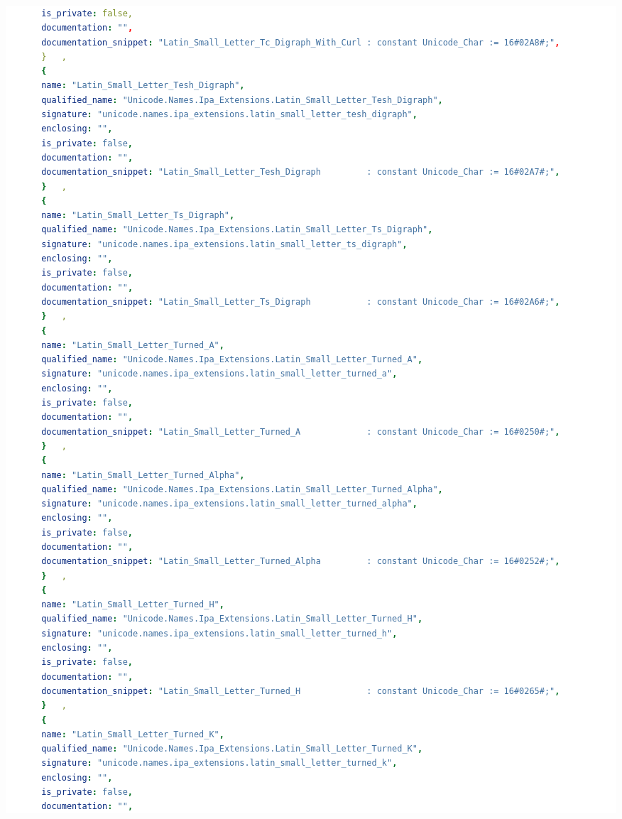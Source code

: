 ```yaml
       is_private: false,
       documentation: "",
       documentation_snippet: "Latin_Small_Letter_Tc_Digraph_With_Curl : constant Unicode_Char := 16#02A8#;",
       }   ,
       {
       name: "Latin_Small_Letter_Tesh_Digraph",
       qualified_name: "Unicode.Names.Ipa_Extensions.Latin_Small_Letter_Tesh_Digraph",
       signature: "unicode.names.ipa_extensions.latin_small_letter_tesh_digraph",
       enclosing: "",
       is_private: false,
       documentation: "",
       documentation_snippet: "Latin_Small_Letter_Tesh_Digraph         : constant Unicode_Char := 16#02A7#;",
       }   ,
       {
       name: "Latin_Small_Letter_Ts_Digraph",
       qualified_name: "Unicode.Names.Ipa_Extensions.Latin_Small_Letter_Ts_Digraph",
       signature: "unicode.names.ipa_extensions.latin_small_letter_ts_digraph",
       enclosing: "",
       is_private: false,
       documentation: "",
       documentation_snippet: "Latin_Small_Letter_Ts_Digraph           : constant Unicode_Char := 16#02A6#;",
       }   ,
       {
       name: "Latin_Small_Letter_Turned_A",
       qualified_name: "Unicode.Names.Ipa_Extensions.Latin_Small_Letter_Turned_A",
       signature: "unicode.names.ipa_extensions.latin_small_letter_turned_a",
       enclosing: "",
       is_private: false,
       documentation: "",
       documentation_snippet: "Latin_Small_Letter_Turned_A             : constant Unicode_Char := 16#0250#;",
       }   ,
       {
       name: "Latin_Small_Letter_Turned_Alpha",
       qualified_name: "Unicode.Names.Ipa_Extensions.Latin_Small_Letter_Turned_Alpha",
       signature: "unicode.names.ipa_extensions.latin_small_letter_turned_alpha",
       enclosing: "",
       is_private: false,
       documentation: "",
       documentation_snippet: "Latin_Small_Letter_Turned_Alpha         : constant Unicode_Char := 16#0252#;",
       }   ,
       {
       name: "Latin_Small_Letter_Turned_H",
       qualified_name: "Unicode.Names.Ipa_Extensions.Latin_Small_Letter_Turned_H",
       signature: "unicode.names.ipa_extensions.latin_small_letter_turned_h",
       enclosing: "",
       is_private: false,
       documentation: "",
       documentation_snippet: "Latin_Small_Letter_Turned_H             : constant Unicode_Char := 16#0265#;",
       }   ,
       {
       name: "Latin_Small_Letter_Turned_K",
       qualified_name: "Unicode.Names.Ipa_Extensions.Latin_Small_Letter_Turned_K",
       signature: "unicode.names.ipa_extensions.latin_small_letter_turned_k",
       enclosing: "",
       is_private: false,
       documentation: "",
```